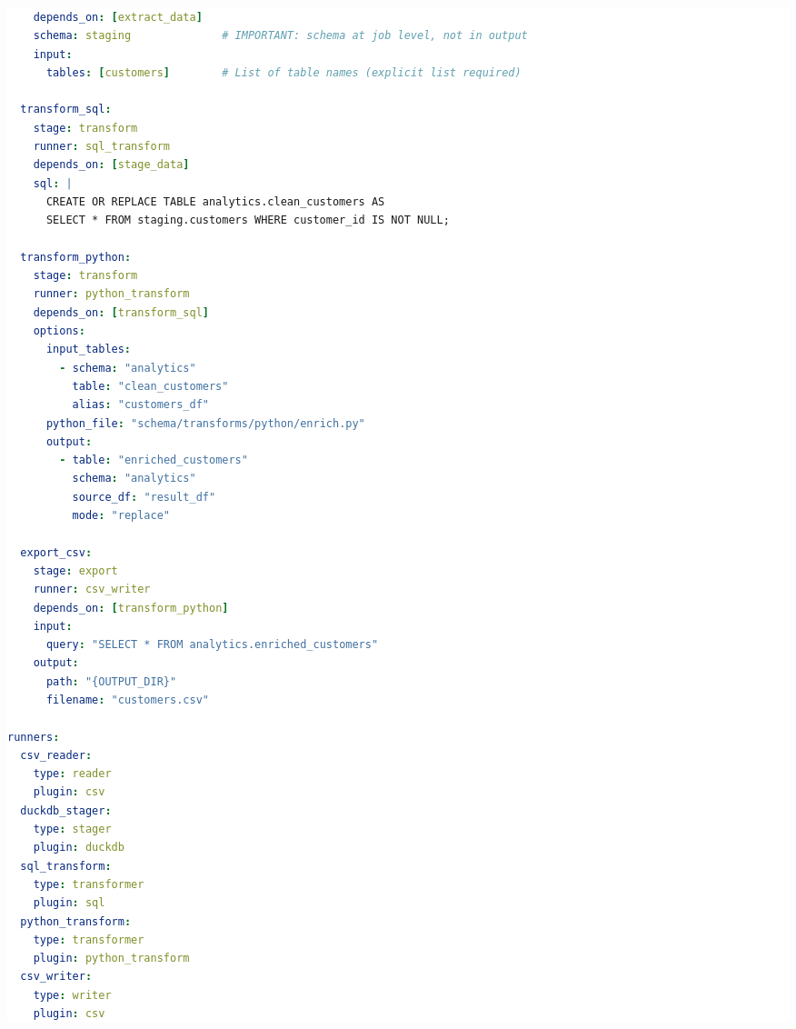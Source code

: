 ```yaml
    depends_on: [extract_data]
    schema: staging              # IMPORTANT: schema at job level, not in output
    input:
      tables: [customers]        # List of table names (explicit list required)

  transform_sql:
    stage: transform
    runner: sql_transform
    depends_on: [stage_data]
    sql: |
      CREATE OR REPLACE TABLE analytics.clean_customers AS
      SELECT * FROM staging.customers WHERE customer_id IS NOT NULL;

  transform_python:
    stage: transform
    runner: python_transform
    depends_on: [transform_sql]
    options:
      input_tables:
        - schema: "analytics"
          table: "clean_customers"
          alias: "customers_df"
      python_file: "schema/transforms/python/enrich.py"
      output:
        - table: "enriched_customers"
          schema: "analytics"
          source_df: "result_df"
          mode: "replace"

  export_csv:
    stage: export
    runner: csv_writer
    depends_on: [transform_python]
    input:
      query: "SELECT * FROM analytics.enriched_customers"
    output:
      path: "{OUTPUT_DIR}"
      filename: "customers.csv"

runners:
  csv_reader:
    type: reader
    plugin: csv
  duckdb_stager:
    type: stager
    plugin: duckdb
  sql_transform:
    type: transformer
    plugin: sql
  python_transform:
    type: transformer
    plugin: python_transform
  csv_writer:
    type: writer
    plugin: csv
```
